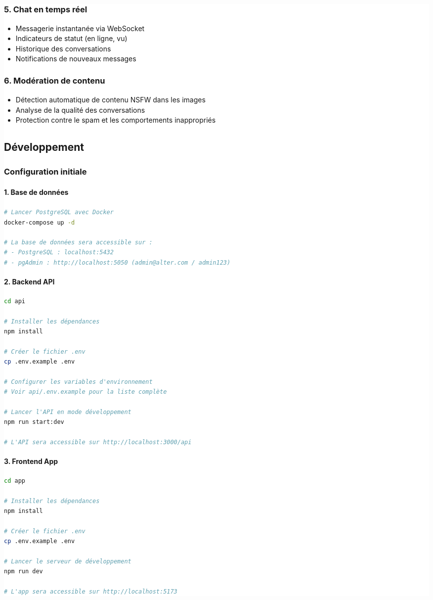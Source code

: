 ### 5. Chat en temps réel
- Messagerie instantanée via WebSocket
- Indicateurs de statut (en ligne, vu)
- Historique des conversations
- Notifications de nouveaux messages

### 6. Modération de contenu
- Détection automatique de contenu NSFW dans les images
- Analyse de la qualité des conversations
- Protection contre le spam et les comportements inappropriés

## Développement

### Configuration initiale

#### 1. Base de données

```bash
# Lancer PostgreSQL avec Docker
docker-compose up -d

# La base de données sera accessible sur :
# - PostgreSQL : localhost:5432
# - pgAdmin : http://localhost:5050 (admin@alter.com / admin123)
```

#### 2. Backend API

```bash
cd api

# Installer les dépendances
npm install

# Créer le fichier .env
cp .env.example .env

# Configurer les variables d'environnement
# Voir api/.env.example pour la liste complète

# Lancer l'API en mode développement
npm run start:dev

# L'API sera accessible sur http://localhost:3000/api
```

#### 3. Frontend App

```bash
cd app

# Installer les dépendances
npm install

# Créer le fichier .env
cp .env.example .env

# Lancer le serveur de développement
npm run dev

# L'app sera accessible sur http://localhost:5173
```
